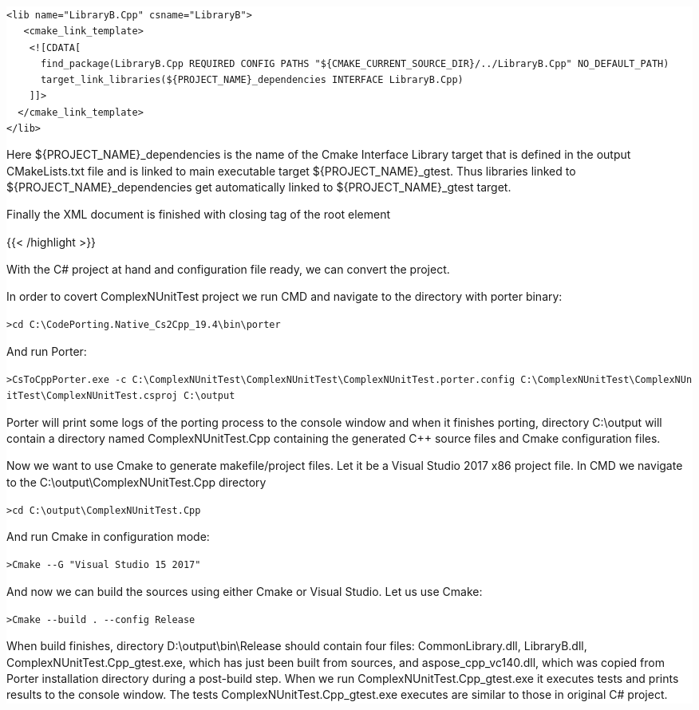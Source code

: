     <lib name="LibraryB.Cpp" csname="LibraryB">
       <cmake_link_template>
        <![CDATA[
          find_package(LibraryB.Cpp REQUIRED CONFIG PATHS "${CMAKE_CURRENT_SOURCE_DIR}/../LibraryB.Cpp" NO_DEFAULT_PATH)
          target_link_libraries(${PROJECT_NAME}_dependencies INTERFACE LibraryB.Cpp)
        ]]>
      </cmake_link_template>
    </lib>

Here ${PROJECT_NAME}_dependencies is the name of the Cmake Interface Library target that is defined in the output CMakeLists.txt file and is linked to main executable target ${PROJECT_NAME}_gtest. Thus libraries linked to ${PROJECT_NAME}_dependencies get automatically linked to ${PROJECT_NAME}_gtest target.

Finally the XML document is finished with closing tag of the root element <porter>

</porter>
{{< /highlight >}}

With the C# project at hand and configuration file ready, we can convert the project.

In order to covert ComplexNUnitTest project we run CMD and navigate to the directory with porter binary:

```
>cd C:\CodePorting.Native_Cs2Cpp_19.4\bin\porter
```

And run Porter:

```
>CsToCppPorter.exe -c C:\ComplexNUnitTest\ComplexNUnitTest\ComplexNUnitTest.porter.config C:\ComplexNUnitTest\ComplexNUnitTest\ComplexNUnitTest.csproj C:\output
```

Porter will print some logs of the porting process to the console window and when it finishes porting, directory C:\output will contain a directory named ComplexNUnitTest.Cpp containing the generated C++ source files and Cmake configuration files.

Now we want to use Cmake to generate makefile/project files. Let it be a Visual Studio 2017 x86 project file. In CMD we navigate to the C:\output\ComplexNUnitTest.Cpp directory

```
>cd C:\output\ComplexNUnitTest.Cpp
```

And run Cmake in configuration mode:

```
>Cmake --G "Visual Studio 15 2017"
```

And now we can build the sources using either Cmake or Visual Studio. Let us use Cmake:

```
>Cmake --build . --config Release
```


When build finishes, directory D:\output\bin\Release should contain four files: CommonLibrary.dll, LibraryB.dll, ComplexNUnitTest.Cpp_gtest.exe, which has just been built from sources, and aspose_cpp_vc140.dll, which was copied from Porter installation directory during a post-build step. When we run ComplexNUnitTest.Cpp_gtest.exe it executes tests and prints results to the console window. The tests ComplexNUnitTest.Cpp_gtest.exe executes are similar to those in original C# project.

